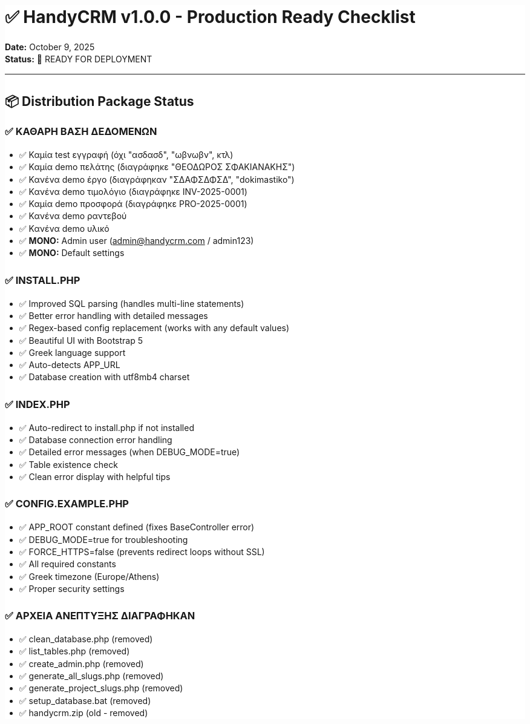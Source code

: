 # ✅ HandyCRM v1.0.0 - Production Ready Checklist

**Date:** October 9, 2025  
**Status:** 🎉 READY FOR DEPLOYMENT

---

## 📦 Distribution Package Status

### ✅ ΚΑΘΑΡΗ ΒΑΣΗ ΔΕΔΟΜΕΝΩΝ
- ✅ Καμία test εγγραφή (όχι "ασδασδ", "ωβνωβν", κτλ)
- ✅ Καμία demo πελάτης (διαγράφηκε "ΘΕΟΔΩΡΟΣ ΣΦΑΚΙΑΝΑΚΗΣ")
- ✅ Κανένα demo έργο (διαγράφηκαν "ΣΔΑΦΣΔΦΣΔ", "dokimastiko")
- ✅ Κανένα demo τιμολόγιο (διαγράφηκε INV-2025-0001)
- ✅ Καμία demo προσφορά (διαγράφηκε PRO-2025-0001)
- ✅ Κανένα demo ραντεβού
- ✅ Κανένα demo υλικό
- ✅ **ΜΟΝΟ:** Admin user (admin@handycrm.com / admin123)
- ✅ **ΜΟΝΟ:** Default settings

### ✅ INSTALL.PHP
- ✅ Improved SQL parsing (handles multi-line statements)
- ✅ Better error handling with detailed messages
- ✅ Regex-based config replacement (works with any default values)
- ✅ Beautiful UI with Bootstrap 5
- ✅ Greek language support
- ✅ Auto-detects APP_URL
- ✅ Database creation with utf8mb4 charset

### ✅ INDEX.PHP
- ✅ Auto-redirect to install.php if not installed
- ✅ Database connection error handling
- ✅ Detailed error messages (when DEBUG_MODE=true)
- ✅ Table existence check
- ✅ Clean error display with helpful tips

### ✅ CONFIG.EXAMPLE.PHP
- ✅ APP_ROOT constant defined (fixes BaseController error)
- ✅ DEBUG_MODE=true for troubleshooting
- ✅ FORCE_HTTPS=false (prevents redirect loops without SSL)
- ✅ All required constants
- ✅ Greek timezone (Europe/Athens)
- ✅ Proper security settings

### ✅ ΑΡΧΕΙΑ ΑΝΕΠΤΥΞΗΣ ΔΙΑΓΡΑΦΗΚΑΝ
- ✅ clean_database.php (removed)
- ✅ list_tables.php (removed)
- ✅ create_admin.php (removed)
- ✅ generate_all_slugs.php (removed)
- ✅ generate_project_slugs.php (removed)
- ✅ setup_database.bat (removed)
- ✅ handycrm.zip (old - removed)
